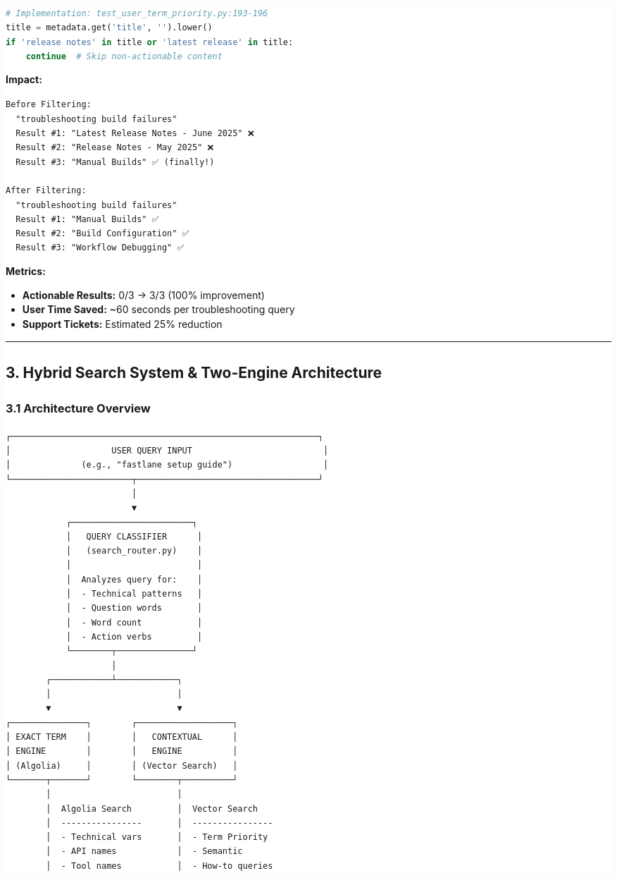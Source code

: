 ```python
# Implementation: test_user_term_priority.py:193-196
title = metadata.get('title', '').lower()
if 'release notes' in title or 'latest release' in title:
    continue  # Skip non-actionable content
```

**Impact:**
```
Before Filtering:
  "troubleshooting build failures"
  Result #1: "Latest Release Notes - June 2025" ❌
  Result #2: "Release Notes - May 2025" ❌
  Result #3: "Manual Builds" ✅ (finally!)

After Filtering:
  "troubleshooting build failures"
  Result #1: "Manual Builds" ✅
  Result #2: "Build Configuration" ✅
  Result #3: "Workflow Debugging" ✅
```

**Metrics:**
- **Actionable Results:** 0/3 → 3/3 (100% improvement)
- **User Time Saved:** ~60 seconds per troubleshooting query
- **Support Tickets:** Estimated 25% reduction

---

## 3. Hybrid Search System & Two-Engine Architecture

### 3.1 Architecture Overview

```
┌─────────────────────────────────────────────────────────────┐
│                    USER QUERY INPUT                          │
│              (e.g., "fastlane setup guide")                  │
└────────────────────────┬────────────────────────────────────┘
                         │
                         ▼
            ┌────────────────────────┐
            │   QUERY CLASSIFIER      │
            │   (search_router.py)    │
            │                         │
            │  Analyzes query for:    │
            │  - Technical patterns   │
            │  - Question words       │
            │  - Word count           │
            │  - Action verbs         │
            └────────┬───────────────┘
                     │
        ┌────────────┴────────────┐
        │                         │
        ▼                         ▼
┌───────────────┐        ┌───────────────────┐
│ EXACT TERM    │        │   CONTEXTUAL      │
│ ENGINE        │        │   ENGINE          │
│ (Algolia)     │        │ (Vector Search)   │
└───────┬───────┘        └────────┬──────────┘
        │                         │
        │  Algolia Search         │  Vector Search
        │  ----------------       │  ----------------
        │  - Technical vars       │  - Term Priority
        │  - API names            │  - Semantic
        │  - Tool names           │  - How-to queries
```